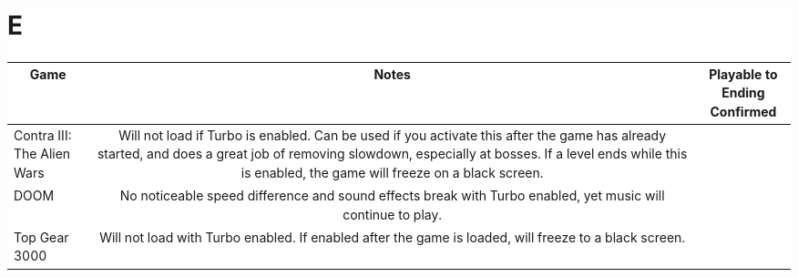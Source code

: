 
# E

| Game   | Notes   | Playable to Ending Confirmed  |
| --- | :---: | :---: |
| Contra III: The Alien Wars  | Will not load if Turbo is enabled. Can be used if you activate this after the game has already started, and does a great job of removing slowdown, especially at bosses. If a level ends while this is enabled, the game will freeze on a black screen. |   |
| DOOM  | No noticeable speed difference and sound effects break with Turbo enabled, yet music will continue to play.   |   |
| Top Gear 3000  | Will not load with Turbo enabled. If enabled after the game is loaded, will freeze to a black screen.  |   |
